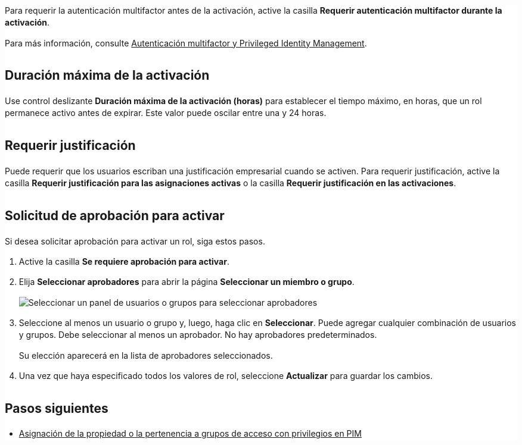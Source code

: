 Para requerir la autenticación multifactor antes de la activación, active la casilla **Requerir autenticación multifactor durante la activación**.

Para más información, consulte [Autenticación multifactor y Privileged Identity Management](pim-how-to-require-mfa.md).

## <a name="activation-maximum-duration"></a>Duración máxima de la activación

Use control deslizante **Duración máxima de la activación (horas)** para establecer el tiempo máximo, en horas, que un rol permanece activo antes de expirar. Este valor puede oscilar entre una y 24 horas.

## <a name="require-justification"></a>Requerir justificación

Puede requerir que los usuarios escriban una justificación empresarial cuando se activen. Para requerir justificación, active la casilla **Requerir justificación para las asignaciones activas** o la casilla **Requerir justificación en las activaciones**.

## <a name="require-approval-to-activate"></a>Solicitud de aprobación para activar

Si desea solicitar aprobación para activar un rol, siga estos pasos.

1. Active la casilla **Se requiere aprobación para activar**.

1. Elija **Seleccionar aprobadores** para abrir la página **Seleccionar un miembro o grupo**.

    ![Seleccionar un panel de usuarios o grupos para seleccionar aprobadores](./media/groups-role-settings/group-settings-select-approvers.png)

1. Seleccione al menos un usuario o grupo y, luego, haga clic en **Seleccionar**. Puede agregar cualquier combinación de usuarios y grupos. Debe seleccionar al menos un aprobador. No hay aprobadores predeterminados.

    Su elección aparecerá en la lista de aprobadores seleccionados.

1. Una vez que haya especificado todos los valores de rol, seleccione **Actualizar** para guardar los cambios.

## <a name="next-steps"></a>Pasos siguientes

- [Asignación de la propiedad o la pertenencia a grupos de acceso con privilegios en PIM](groups-assign-member-owner.md)
